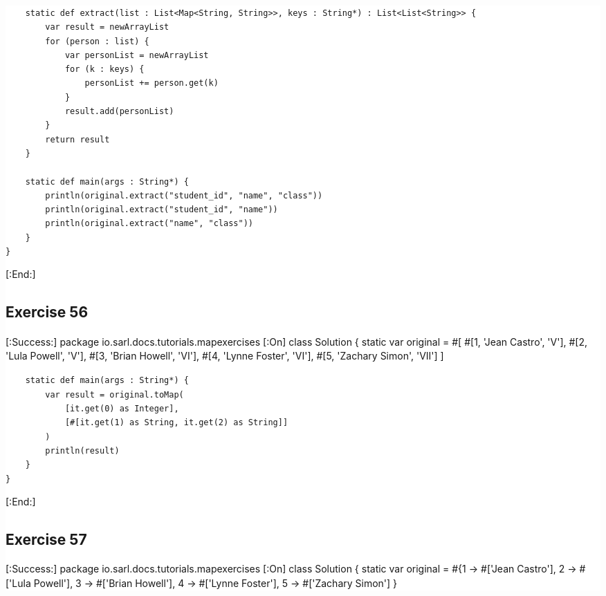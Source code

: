    		static def extract(list : List<Map<String, String>>, keys : String*) : List<List<String>> {
   			var result = newArrayList
   			for (person : list) {
   				var personList = newArrayList
   				for (k : keys) {
   					personList += person.get(k)
   				}
   				result.add(personList)
   			}
   			return result
		}

   		static def main(args : String*) {
   			println(original.extract("student_id", "name", "class"))
   			println(original.extract("student_id", "name"))
   			println(original.extract("name", "class"))
		}
	}
[:End:]


## Exercise 56

[:Success:]
	package io.sarl.docs.tutorials.mapexercises
	[:On]
	class Solution {
		static var original = #[
			#[1, 'Jean Castro', 'V'], #[2, 'Lula Powell', 'V'],
			#[3, 'Brian Howell', 'VI'], #[4, 'Lynne Foster', 'VI'],
			#[5, 'Zachary Simon', 'VII']
		]

   		static def main(args : String*) {
   			var result = original.toMap(
   				[it.get(0) as Integer],
   				[#[it.get(1) as String, it.get(2) as String]]
   			)
   			println(result)
		}
	}
[:End:]

## Exercise 57

[:Success:]
	package io.sarl.docs.tutorials.mapexercises
	[:On]
	class Solution {
		static var original = #{1 -> #['Jean Castro'], 2 -> #['Lula Powell'],
			3 -> #['Brian Howell'], 4 -> #['Lynne Foster'],
			5 -> #['Zachary Simon']
		}
